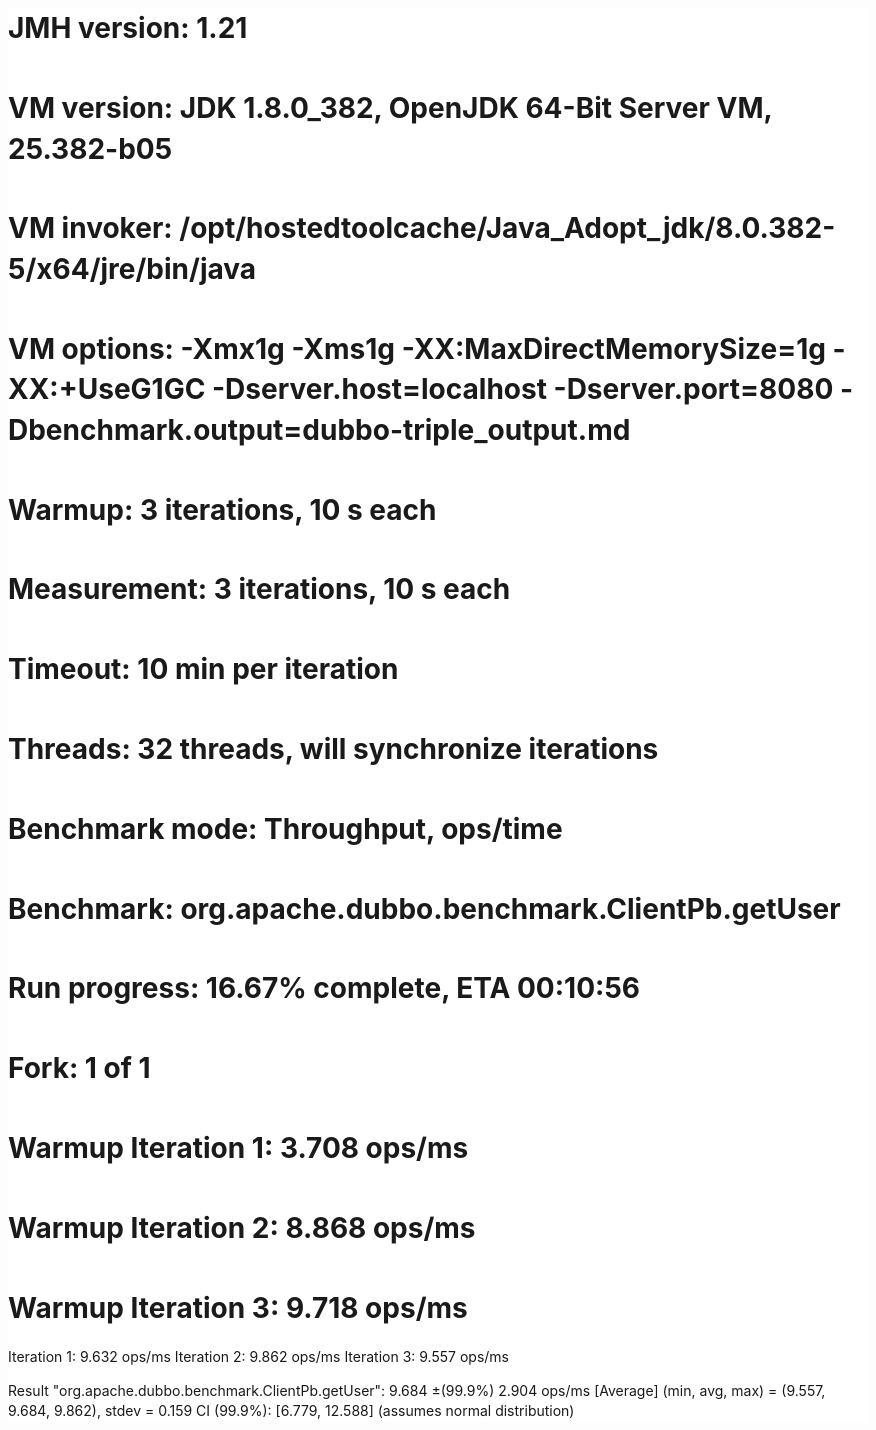 
# JMH version: 1.21
# VM version: JDK 1.8.0_382, OpenJDK 64-Bit Server VM, 25.382-b05
# VM invoker: /opt/hostedtoolcache/Java_Adopt_jdk/8.0.382-5/x64/jre/bin/java
# VM options: -Xmx1g -Xms1g -XX:MaxDirectMemorySize=1g -XX:+UseG1GC -Dserver.host=localhost -Dserver.port=8080 -Dbenchmark.output=dubbo-triple_output.md
# Warmup: 3 iterations, 10 s each
# Measurement: 3 iterations, 10 s each
# Timeout: 10 min per iteration
# Threads: 32 threads, will synchronize iterations
# Benchmark mode: Throughput, ops/time
# Benchmark: org.apache.dubbo.benchmark.ClientPb.getUser

# Run progress: 16.67% complete, ETA 00:10:56
# Fork: 1 of 1
# Warmup Iteration   1: 3.708 ops/ms
# Warmup Iteration   2: 8.868 ops/ms
# Warmup Iteration   3: 9.718 ops/ms
Iteration   1: 9.632 ops/ms
Iteration   2: 9.862 ops/ms
Iteration   3: 9.557 ops/ms


Result "org.apache.dubbo.benchmark.ClientPb.getUser":
  9.684 ±(99.9%) 2.904 ops/ms [Average]
  (min, avg, max) = (9.557, 9.684, 9.862), stdev = 0.159
  CI (99.9%): [6.779, 12.588] (assumes normal distribution)
